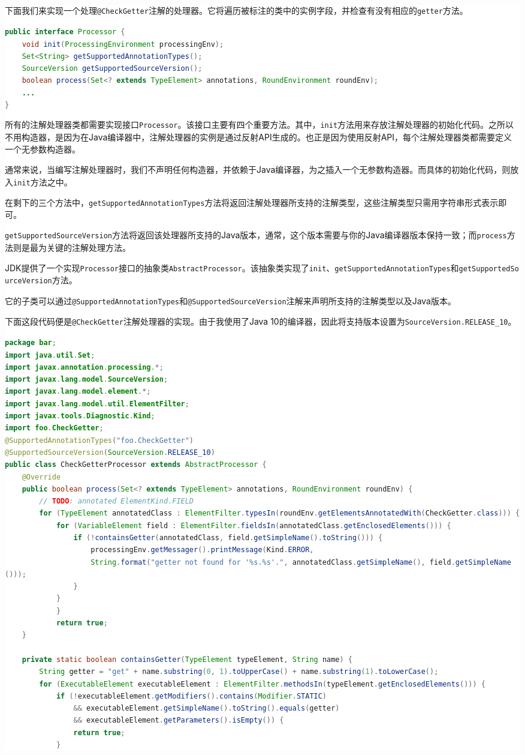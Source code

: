 下面我们来实现一个处理<code>@CheckGetter</code>注解的处理器。它将遍历被标注的类中的实例字段，并检查有没有相应的<code>getter</code>方法。
~~~java
public interface Processor {
    void init(ProcessingEnvironment processingEnv);
    Set<String> getSupportedAnnotationTypes();
    SourceVersion getSupportedSourceVersion();
    boolean process(Set<? extends TypeElement> annotations, RoundEnvironment roundEnv);
    ...
}
~~~
所有的注解处理器类都需要实现接口<code>Processor</code>。该接口主要有四个重要方法。其中，<code>init</code>方法用来存放注解处理器的初始化代码。之所以不用构造器，是因为在Java编译器中，注解处理器的实例是通过反射API生成的。也正是因为使用反射API，每个注解处理器类都需要定义一个无参数构造器。

通常来说，当编写注解处理器时，我们不声明任何构造器，并依赖于Java编译器，为之插入一个无参数构造器。而具体的初始化代码，则放入<code>init</code>方法之中。

在剩下的三个方法中，<code>getSupportedAnnotationTypes</code>方法将返回注解处理器所支持的注解类型，这些注解类型只需用字符串形式表示即可。

<code>getSupportedSourceVersion</code>方法将返回该处理器所支持的Java版本，通常，这个版本需要与你的Java编译器版本保持一致；而<code>process</code>方法则是最为关键的注解处理方法。

JDK提供了一个实现<code>Processor</code>接口的抽象类<code>AbstractProcessor</code>。该抽象类实现了<code>init</code>、<code>getSupportedAnnotationTypes</code>和<code>getSupportedSourceVersion</code>方法。

它的子类可以通过<code>@SupportedAnnotationTypes</code>和<code>@SupportedSourceVersion</code>注解来声明所支持的注解类型以及Java版本。

下面这段代码便是<code>@CheckGetter</code>注解处理器的实现。由于我使用了Java 10的编译器，因此将支持版本设置为<code>SourceVersion.RELEASE_10</code>。
~~~java
package bar;
import java.util.Set;
import javax.annotation.processing.*;
import javax.lang.model.SourceVersion;
import javax.lang.model.element.*;
import javax.lang.model.util.ElementFilter;
import javax.tools.Diagnostic.Kind;
import foo.CheckGetter;
@SupportedAnnotationTypes("foo.CheckGetter")
@SupportedSourceVersion(SourceVersion.RELEASE_10)
public class CheckGetterProcessor extends AbstractProcessor {
    @Override
    public boolean process(Set<? extends TypeElement> annotations, RoundEnvironment roundEnv) {
        // TODO: annotated ElementKind.FIELD
        for (TypeElement annotatedClass : ElementFilter.typesIn(roundEnv.getElementsAnnotatedWith(CheckGetter.class))) {
            for (VariableElement field : ElementFilter.fieldsIn(annotatedClass.getEnclosedElements())) {
                if (!containsGetter(annotatedClass, field.getSimpleName().toString())) {
                    processingEnv.getMessager().printMessage(Kind.ERROR,
                    String.format("getter not found for '%s.%s'.", annotatedClass.getSimpleName(), field.getSimpleName()));
                }
            }
            }
            return true;
    }
    
    private static boolean containsGetter(TypeElement typeElement, String name) {
        String getter = "get" + name.substring(0, 1).toUpperCase() + name.substring(1).toLowerCase();
        for (ExecutableElement executableElement : ElementFilter.methodsIn(typeElement.getEnclosedElements())) {
            if (!executableElement.getModifiers().contains(Modifier.STATIC)
                && executableElement.getSimpleName().toString().equals(getter)
                && executableElement.getParameters().isEmpty()) {
                return true;
            }
~~~